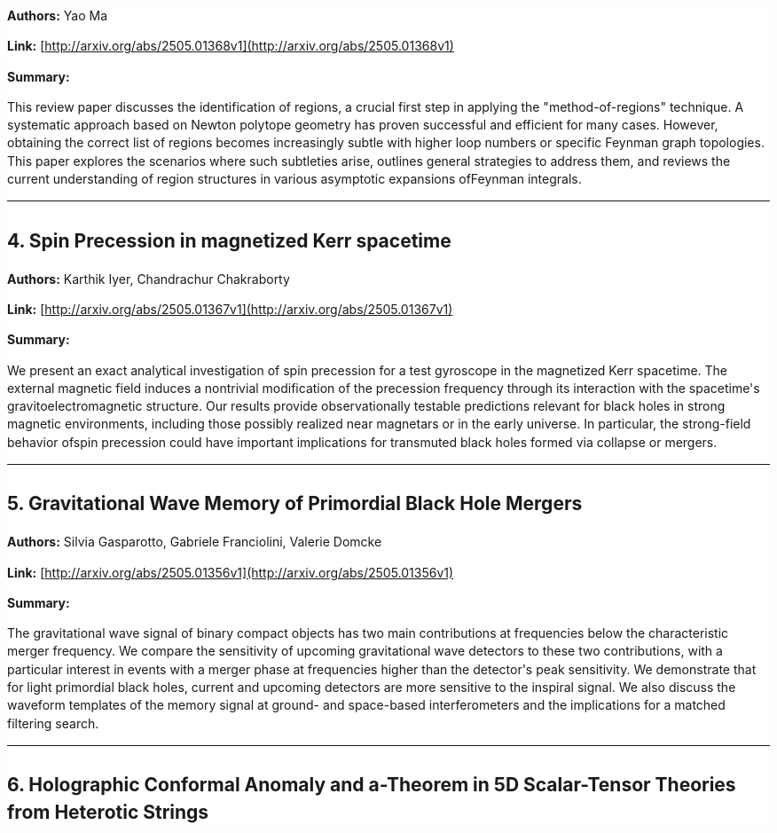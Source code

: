 **Authors:** Yao Ma

**Link:** [http://arxiv.org/abs/2505.01368v1](http://arxiv.org/abs/2505.01368v1)

**Summary:**

This review paper discusses the identification of regions, a crucial first step in applying the "method-of-regions" technique. A systematic approach based on Newton polytope geometry has proven successful and efficient for many cases. However, obtaining the correct list of regions becomes increasingly subtle with higher loop numbers or specific Feynman graph topologies. This paper explores the scenarios where such subtleties arise, outlines general strategies to address them, and reviews the current understanding of region structures in various asymptotic expansions ofFeynman integrals.

---

## 4. Spin Precession in magnetized Kerr spacetime

**Authors:** Karthik Iyer, Chandrachur Chakraborty

**Link:** [http://arxiv.org/abs/2505.01367v1](http://arxiv.org/abs/2505.01367v1)

**Summary:**

We present an exact analytical investigation of spin precession for a test gyroscope in the magnetized Kerr spacetime. The external magnetic field induces a nontrivial modification of the precession frequency through its interaction with the spacetime's gravitoelectromagnetic structure. Our results provide observationally testable predictions relevant for black holes in strong magnetic environments, including those possibly realized near magnetars or in the early universe. In particular, the strong-field behavior ofspin precession could have important implications for transmuted black holes formed via collapse or mergers.

---

## 5. Gravitational Wave Memory of Primordial Black Hole Mergers

**Authors:** Silvia Gasparotto, Gabriele Franciolini, Valerie Domcke

**Link:** [http://arxiv.org/abs/2505.01356v1](http://arxiv.org/abs/2505.01356v1)

**Summary:**

The gravitational wave signal of binary compact objects has two main contributions at frequencies below the characteristic merger frequency. We compare the sensitivity of upcoming gravitational wave detectors to these two contributions, with a particular interest in events with a merger phase at frequencies higher than the detector's peak sensitivity. We demonstrate that for light primordial black holes, current and upcoming detectors are more sensitive to the inspiral signal. We also discuss the waveform templates of the memory signal at ground- and space-based interferometers and the implications for a matched filtering search.

---

## 6. Holographic Conformal Anomaly and a-Theorem in 5D Scalar-Tensor Theories   from Heterotic Strings
